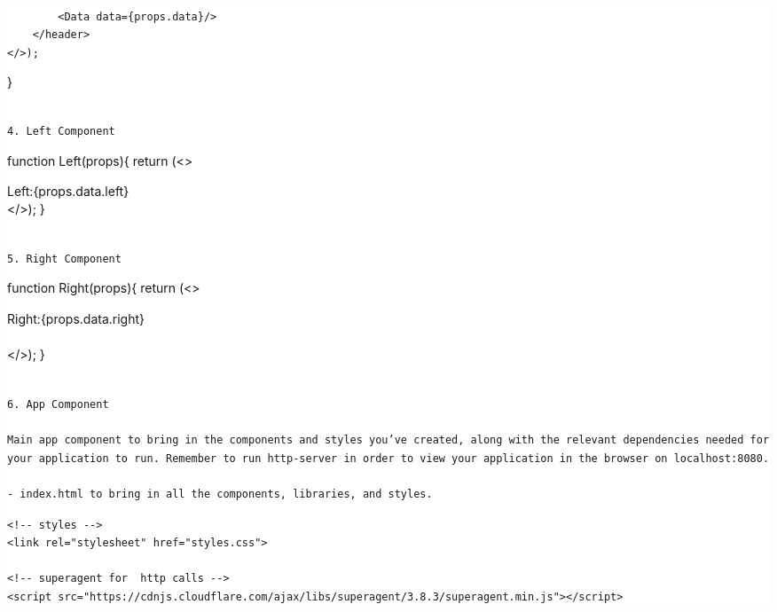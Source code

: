             <Data data={props.data}/>
        </header>
    </>);
}
```

4. Left Component

```
function Left(props){
    return (<>
        <aside> 
            <PlusMinus section="left" handle={props.handle}/>
            <div className="section">Left:{props.data.left}</div>
            <Data data={props.data}/>
        </aside>
    </>);
}
```

5. Right Component

```
function Right(props){
    return (<>
        <aside>
            <PlusMinus section="right" handle={props.handle}/>
            <div className="section">Right:{props.data.right}</div>
            <Data data={props.data}/>            
        </aside>
    </>);
}
```

6. App Component

Main app component to bring in the components and styles you’ve created, along with the relevant dependencies needed for your application to run. Remember to run http-server in order to view your application in the browser on localhost:8080.

- index.html to bring in all the components, libraries, and styles.

```
<!DOCTYPE html>
<html>
  <head>
    <meta charset="UTF-8" />
    <title>Holy Grail</title>

    <!-- styles -->
    <link rel="stylesheet" href="styles.css">

    <!-- superagent for  http calls -->
    <script src="https://cdnjs.cloudflare.com/ajax/libs/superagent/3.8.3/superagent.min.js"></script>    
